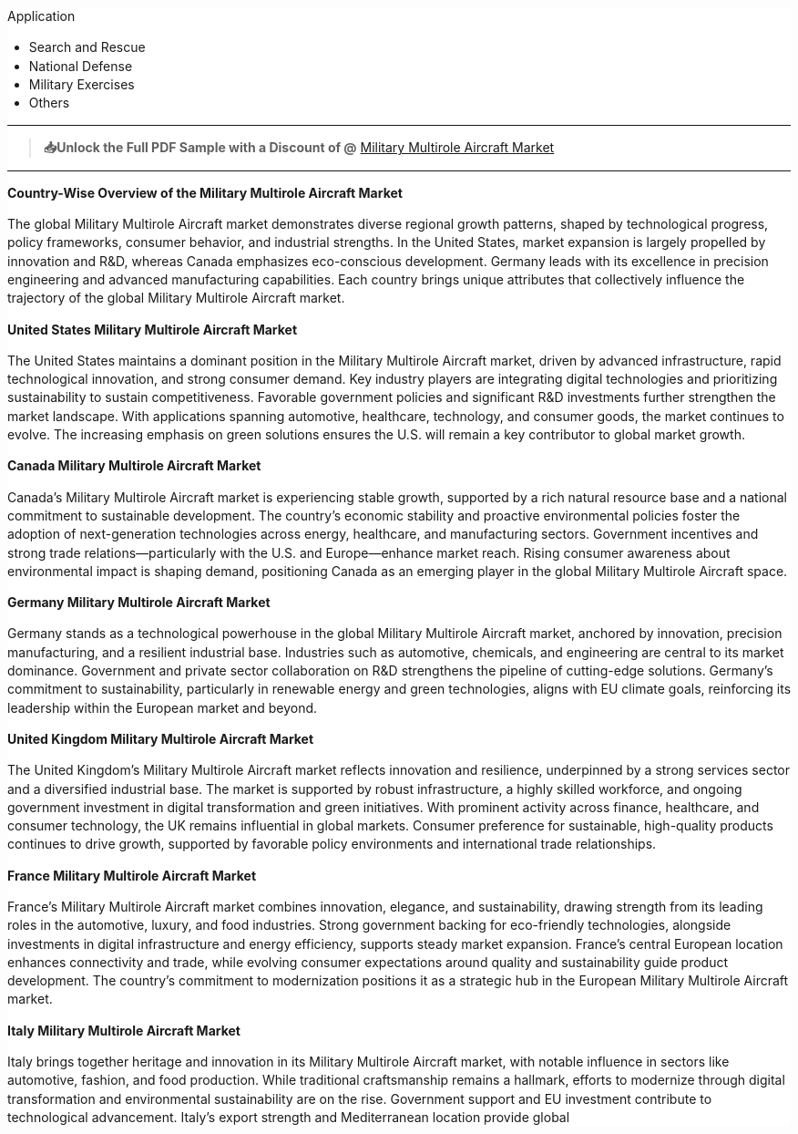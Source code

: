Application</h3><ul><li>Search and Rescue</li><li>National Defense</li><li>Military Exercises</li><li>Others</li></ul></p><hr /><blockquote><p><strong>📥Unlock the Full PDF Sample with a Discount of @</strong> <a href="https://www.marketresearchintellect.com/ask-for-discount/?rid=1063568&amp;utm_source=Github-April&amp;utm_medium=019">Military Multirole Aircraft Market</a></p></blockquote><hr /><p class="" data-start="217" data-end="261"><strong data-start="217" data-end="261">Country-Wise Overview of the Military Multirole Aircraft Market</strong></p><p class="" data-start="263" data-end="774">The global Military Multirole Aircraft market demonstrates diverse regional growth patterns, shaped by technological progress, policy frameworks, consumer behavior, and industrial strengths. In the United States, market expansion is largely propelled by innovation and R&amp;D, whereas Canada emphasizes eco-conscious development. Germany leads with its excellence in precision engineering and advanced manufacturing capabilities. Each country brings unique attributes that collectively influence the trajectory of the global Military Multirole Aircraft market.</p><p class="" data-start="776" data-end="1421"><strong data-start="776" data-end="805">United States Military Multirole Aircraft Market</strong></p><p class="" data-start="776" data-end="1421">The United States maintains a dominant position in the Military Multirole Aircraft market, driven by advanced infrastructure, rapid technological innovation, and strong consumer demand. Key industry players are integrating digital technologies and prioritizing sustainability to sustain competitiveness. Favorable government policies and significant R&amp;D investments further strengthen the market landscape. With applications spanning automotive, healthcare, technology, and consumer goods, the market continues to evolve. The increasing emphasis on green solutions ensures the U.S. will remain a key contributor to global market growth.</p><p class="" data-start="1423" data-end="2019"><strong data-start="1423" data-end="1445">Canada Military Multirole Aircraft Market</strong></p><p class="" data-start="1423" data-end="2019">Canada&rsquo;s Military Multirole Aircraft market is experiencing stable growth, supported by a rich natural resource base and a national commitment to sustainable development. The country&rsquo;s economic stability and proactive environmental policies foster the adoption of next-generation technologies across energy, healthcare, and manufacturing sectors. Government incentives and strong trade relations&mdash;particularly with the U.S. and Europe&mdash;enhance market reach. Rising consumer awareness about environmental impact is shaping demand, positioning Canada as an emerging player in the global Military Multirole Aircraft space.</p><p class="" data-start="2021" data-end="2591"><strong data-start="2021" data-end="2044">Germany Military Multirole Aircraft Market</strong></p><p class="" data-start="2021" data-end="2591">Germany stands as a technological powerhouse in the global Military Multirole Aircraft market, anchored by innovation, precision manufacturing, and a resilient industrial base. Industries such as automotive, chemicals, and engineering are central to its market dominance. Government and private sector collaboration on R&amp;D strengthens the pipeline of cutting-edge solutions. Germany&rsquo;s commitment to sustainability, particularly in renewable energy and green technologies, aligns with EU climate goals, reinforcing its leadership within the European market and beyond.</p><p class="" data-start="2593" data-end="3221"><strong data-start="2593" data-end="2623">United Kingdom Military Multirole Aircraft Market</strong></p><p class="" data-start="2593" data-end="3221">The United Kingdom&rsquo;s Military Multirole Aircraft market reflects innovation and resilience, underpinned by a strong services sector and a diversified industrial base. The market is supported by robust infrastructure, a highly skilled workforce, and ongoing government investment in digital transformation and green initiatives. With prominent activity across finance, healthcare, and consumer technology, the UK remains influential in global markets. Consumer preference for sustainable, high-quality products continues to drive growth, supported by favorable policy environments and international trade relationships.</p><p class="" data-start="3223" data-end="3838"><strong data-start="3223" data-end="3245">France Military Multirole Aircraft Market</strong></p><p class="" data-start="3223" data-end="3838">France&rsquo;s Military Multirole Aircraft market combines innovation, elegance, and sustainability, drawing strength from its leading roles in the automotive, luxury, and food industries. Strong government backing for eco-friendly technologies, alongside investments in digital infrastructure and energy efficiency, supports steady market expansion. France&rsquo;s central European location enhances connectivity and trade, while evolving consumer expectations around quality and sustainability guide product development. The country&rsquo;s commitment to modernization positions it as a strategic hub in the European Military Multirole Aircraft market.</p><p class="" data-start="3840" data-end="4422"><strong data-start="3840" data-end="3861">Italy Military Multirole Aircraft Market</strong></p><p class="" data-start="3840" data-end="4422">Italy brings together heritage and innovation in its Military Multirole Aircraft market, with notable influence in sectors like automotive, fashion, and food production. While traditional craftsmanship remains a hallmark, efforts to modernize through digital transformation and environmental sustainability are on the rise. Government support and EU investment contribute to technological advancement. Italy&rsquo;s export strength and Mediterranean location provide global
